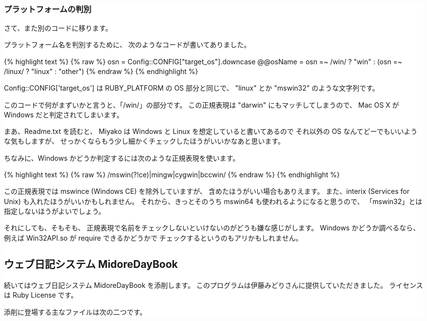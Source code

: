 ### プラットフォームの判別

さて、また別のコードに移ります。

プラットフォーム名を判別するために、
次のようなコードが書いてありました。

{% highlight text %}
{% raw %}
  osn = Config::CONFIG["target_os"].downcase
  @@osName = osn =~ /win/ ? "win" : (osn =~ /linux/ ? "linux" : "other")
{% endraw %}
{% endhighlight %}


Config::CONFIG['target_os'] は RUBY_PLATFORM の OS 部分と同じで、
"linux" とか "mswin32" のような文字列です。

このコードで何がまずいかと言うと、「/win/」の部分です。
この正規表現は "darwin" にもマッチしてしまうので、
Mac OS X が Windows だと判定されてしまいます。

まあ、Readme.txt を読むと、
Miyako は Windows と Linux を想定していると書いてあるので
それ以外の OS なんてどーでもいいような気もしますが、
せっかくならもう少し細かくチェックしたほうがいいかなあと思います。

ちなみに、Windows かどうか判定するには次のような正規表現を使います。

{% highlight text %}
{% raw %}
/mswin(?!ce)|mingw|cygwin|bccwin/
{% endraw %}
{% endhighlight %}


この正規表現では mswince (Windows CE) を除外していますが、
含めたほうがいい場合もありえます。
また、interix (Services for Unix) も入れたほうがいいかもしれません。
それから、きっとそのうち mswin64 も使われるようになると思うので、
「mswin32」とは指定しないほうがよいでしょう。

それにしても、そもそも、
正規表現で名前をチェックしないといけないのがどうも嫌な感じがします。
Windows かどうか調べるなら、
例えば Win32API.so が require できるかどうかで
チェックするというのもアリかもしれません。

## ウェブ日記システム MidoreDayBook

続いてはウェブ日記システム MidoreDayBook を添削します。
このプログラムは伊藤みどりさんに提供していただきました。
ライセンスは Ruby License です。

添削に登場する主なファイルは次の二つです。
